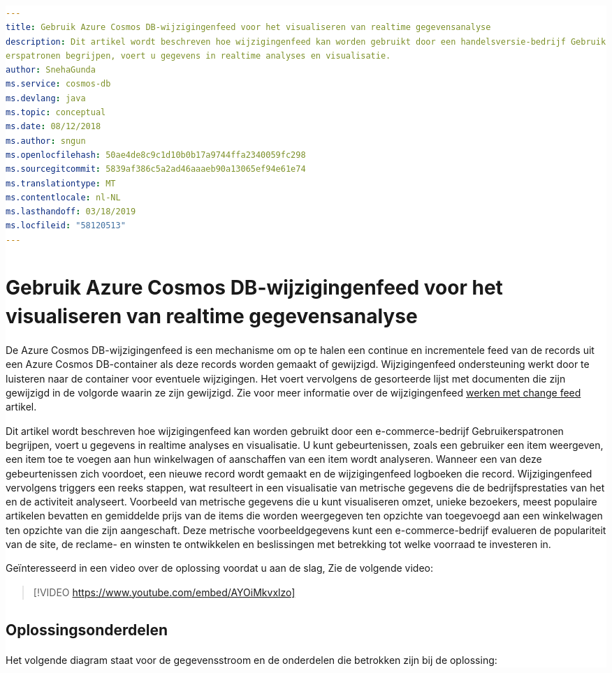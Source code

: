 ```yaml
---
title: Gebruik Azure Cosmos DB-wijzigingenfeed voor het visualiseren van realtime gegevensanalyse
description: Dit artikel wordt beschreven hoe wijzigingenfeed kan worden gebruikt door een handelsversie-bedrijf Gebruikerspatronen begrijpen, voert u gegevens in realtime analyses en visualisatie.
author: SnehaGunda
ms.service: cosmos-db
ms.devlang: java
ms.topic: conceptual
ms.date: 08/12/2018
ms.author: sngun
ms.openlocfilehash: 50ae4de8c9c1d10b0b17a9744ffa2340059fc298
ms.sourcegitcommit: 5839af386c5a2ad46aaaeb90a13065ef94e61e74
ms.translationtype: MT
ms.contentlocale: nl-NL
ms.lasthandoff: 03/18/2019
ms.locfileid: "58120513"
---
```

# <a name="use-azure-cosmos-db-change-feed-to-visualize-real-time-data-analytics"></a>Gebruik Azure Cosmos DB-wijzigingenfeed voor het visualiseren van realtime gegevensanalyse

De Azure Cosmos DB-wijzigingenfeed is een mechanisme om op te halen een continue en incrementele feed van de records uit een Azure Cosmos DB-container als deze records worden gemaakt of gewijzigd. Wijzigingenfeed ondersteuning werkt door te luisteren naar de container voor eventuele wijzigingen. Het voert vervolgens de gesorteerde lijst met documenten die zijn gewijzigd in de volgorde waarin ze zijn gewijzigd. Zie voor meer informatie over de wijzigingenfeed [werken met change feed](change-feed.md) artikel. 

Dit artikel wordt beschreven hoe wijzigingenfeed kan worden gebruikt door een e-commerce-bedrijf Gebruikerspatronen begrijpen, voert u gegevens in realtime analyses en visualisatie. U kunt gebeurtenissen, zoals een gebruiker een item weergeven, een item toe te voegen aan hun winkelwagen of aanschaffen van een item wordt analyseren. Wanneer een van deze gebeurtenissen zich voordoet, een nieuwe record wordt gemaakt en de wijzigingenfeed logboeken die record. Wijzigingenfeed vervolgens triggers een reeks stappen, wat resulteert in een visualisatie van metrische gegevens die de bedrijfsprestaties van het en de activiteit analyseert. Voorbeeld van metrische gegevens die u kunt visualiseren omzet, unieke bezoekers, meest populaire artikelen bevatten en gemiddelde prijs van de items die worden weergegeven ten opzichte van toegevoegd aan een winkelwagen ten opzichte van die zijn aangeschaft. Deze metrische voorbeeldgegevens kunt een e-commerce-bedrijf evalueren de populariteit van de site, de reclame- en winsten te ontwikkelen en beslissingen met betrekking tot welke voorraad te investeren in.

Geïnteresseerd in een video over de oplossing voordat u aan de slag, Zie de volgende video:

> [!VIDEO https://www.youtube.com/embed/AYOiMkvxlzo]
>

## <a name="solution-components"></a>Oplossingsonderdelen
Het volgende diagram staat voor de gegevensstroom en de onderdelen die betrokken zijn bij de oplossing:
